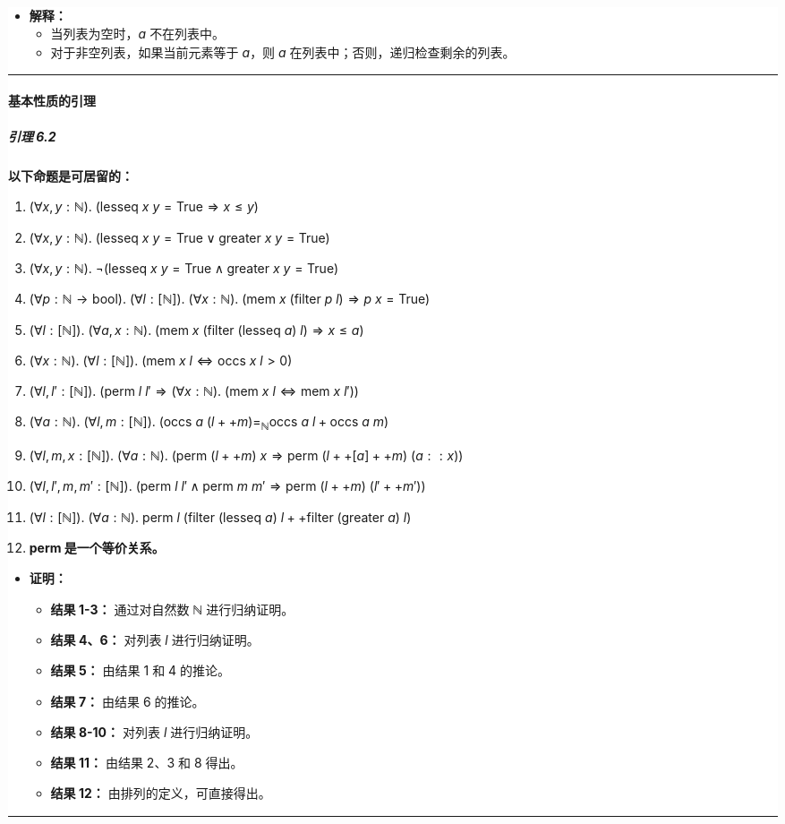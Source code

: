 - **解释：**
  - 当列表为空时，$a$ 不在列表中。
  - 对于非空列表，如果当前元素等于 $a$，则 $a$ 在列表中；否则，递归检查剩余的列表。

---

#### **基本性质的引理**

##### **引理 6.2**

**以下命题是可居留的：**

1. $(\forall x, y : \mathbb{N}).\ (\text{lesseq } x \ y = \text{True} \Rightarrow x \leq y)$

2. $(\forall x, y : \mathbb{N}).\ (\text{lesseq } x \ y = \text{True} \lor \text{greater } x \ y = \text{True})$

3. $(\forall x, y : \mathbb{N}).\ \neg (\text{lesseq } x \ y = \text{True} \land \text{greater } x \ y = \text{True})$

4. $(\forall p : \mathbb{N} \rightarrow \text{bool}).\ (\forall l : [\mathbb{N}]).\ (\forall x : \mathbb{N}).\ (\text{mem } x \ (\text{filter } p \ l) \Rightarrow p \ x = \text{True})$

5. $(\forall l : [\mathbb{N}]).\ (\forall a, x : \mathbb{N}).\ (\text{mem } x \ (\text{filter } (\text{lesseq } a) \ l) \Rightarrow x \leq a)$

6. $(\forall x : \mathbb{N}).\ (\forall l : [\mathbb{N}]).\ (\text{mem } x \ l \Leftrightarrow \text{occs } x \ l > 0)$

7. $(\forall l, l' : [\mathbb{N}]).\ (\text{perm } l \ l' \Rightarrow (\forall x : \mathbb{N}).\ (\text{mem } x \ l \Leftrightarrow \text{mem } x \ l'))$

8. $(\forall a : \mathbb{N}).\ (\forall l, m : [\mathbb{N}]).\ (\text{occs } a \ (l ++ m) =_{\mathbb{N}} \text{occs } a \ l + \text{occs } a \ m)$

9. $(\forall l, m, x : [\mathbb{N}]).\ (\forall a : \mathbb{N}).\ (\text{perm } (l ++ m) \ x \Rightarrow \text{perm } (l ++ [a] ++ m) \ (a :: x))$

10. $(\forall l, l', m, m' : [\mathbb{N}]).\ (\text{perm } l \ l' \land \text{perm } m \ m' \Rightarrow \text{perm } (l ++ m) \ (l' ++ m'))$

11. $(\forall l : [\mathbb{N}]).\ (\forall a : \mathbb{N}).\ \text{perm } l \ (\text{filter } (\text{lesseq } a) \ l ++ \text{filter } (\text{greater } a) \ l)$

12. **$\text{perm}$ 是一个等价关系。**

- **证明：**

  - **结果 1-3：** 通过对自然数 $\mathbb{N}$ 进行归纳证明。

  - **结果 4、6：** 对列表 $l$ 进行归纳证明。

  - **结果 5：** 由结果 1 和 4 的推论。

  - **结果 7：** 由结果 6 的推论。

  - **结果 8-10：** 对列表 $l$ 进行归纳证明。

  - **结果 11：** 由结果 2、3 和 8 得出。

  - **结果 12：** 由排列的定义，可直接得出。

---